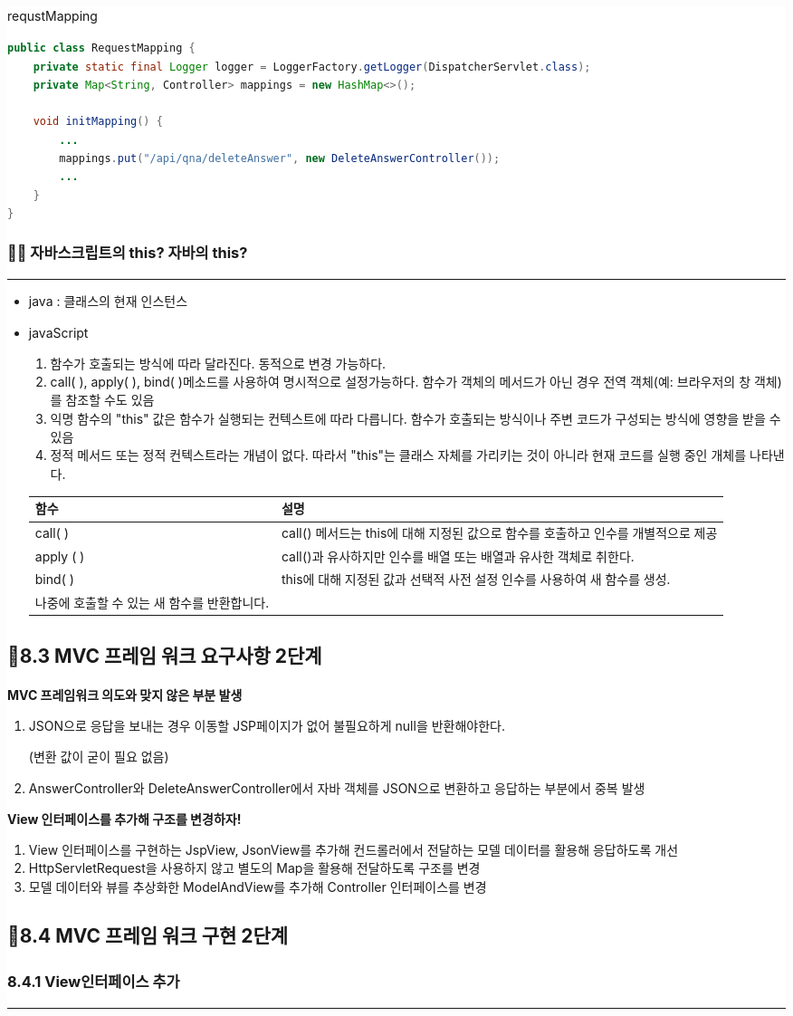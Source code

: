 requstMapping

```java
public class RequestMapping {
    private static final Logger logger = LoggerFactory.getLogger(DispatcherServlet.class);
    private Map<String, Controller> mappings = new HashMap<>();

    void initMapping() {
        ...
        mappings.put("/api/qna/deleteAnswer", new DeleteAnswerController());
        ...
	}
}
```

### 🤷‍♂️ 자바스크립트의 this? 자바의 this?

---

- java : 클래스의 현재 인스턴스
- javaScript
    1. 함수가 호출되는 방식에 따라 달라진다. 동적으로 변경 가능하다.
    2. call( ), apply( ), bind( )메소드를 사용하여 명시적으로 설정가능하다. 함수가 객체의 메서드가 아닌 경우 전역 객체(예: 브라우저의 창 객체)를 참조할 수도 있음
    3. 익명 함수의 "this" 값은 함수가 실행되는 컨텍스트에 따라 다릅니다. 함수가 호출되는 방식이나 주변 코드가 구성되는 방식에 영향을 받을 수 있음
    4. 정적 메서드 또는 정적 컨텍스트라는 개념이 없다. 따라서 "this"는 클래스 자체를 가리키는 것이 아니라 현재 코드를 실행 중인 개체를 나타낸다.
    
    | 함수 | 설명 |
    | --- | --- |
    | call( )  | call() 메서드는 this에 대해 지정된 값으로 함수를 호출하고 인수를 개별적으로 제공 |
    | apply ( ) | call()과 유사하지만 인수를 배열 또는 배열과 유사한 객체로 취한다. |
    | bind( ) | this에 대해 지정된 값과 선택적 사전 설정 인수를 사용하여 새 함수를 생성. 
    나중에 호출할 수 있는 새 함수를 반환합니다. |

## 📌8.3 MVC 프레임 워크 요구사항 2단계

**MVC 프레임워크 의도와 맞지 않은 부분 발생**

1. JSON으로 응답을 보내는 경우 이동할 JSP페이지가 없어 불필요하게 null을 반환해야한다.
    
    (변환 값이 굳이 필요 없음)
    
2. AnswerController와 DeleteAnswerController에서 자바 객체를 JSON으로 변환하고 응답하는 부분에서 중복 발생

**View 인터페이스를 추가해 구조를 변경하자!**

1. View 인터페이스를 구현하는 JspView, JsonView를 추가해 컨드롤러에서 전달하는 모델 데이터를 활용해 응답하도록 개선
2. HttpServletRequest을 사용하지 않고 별도의 Map을 활용해 전달하도록 구조를 변경
3. 모델 데이터와 뷰를 추상화한 ModelAndView를 추가해 Controller 인터페이스를 변경

## 📌8.4 MVC 프레임 워크 구현 2단계

### 8.4.1 View인터페이스 추가

---
